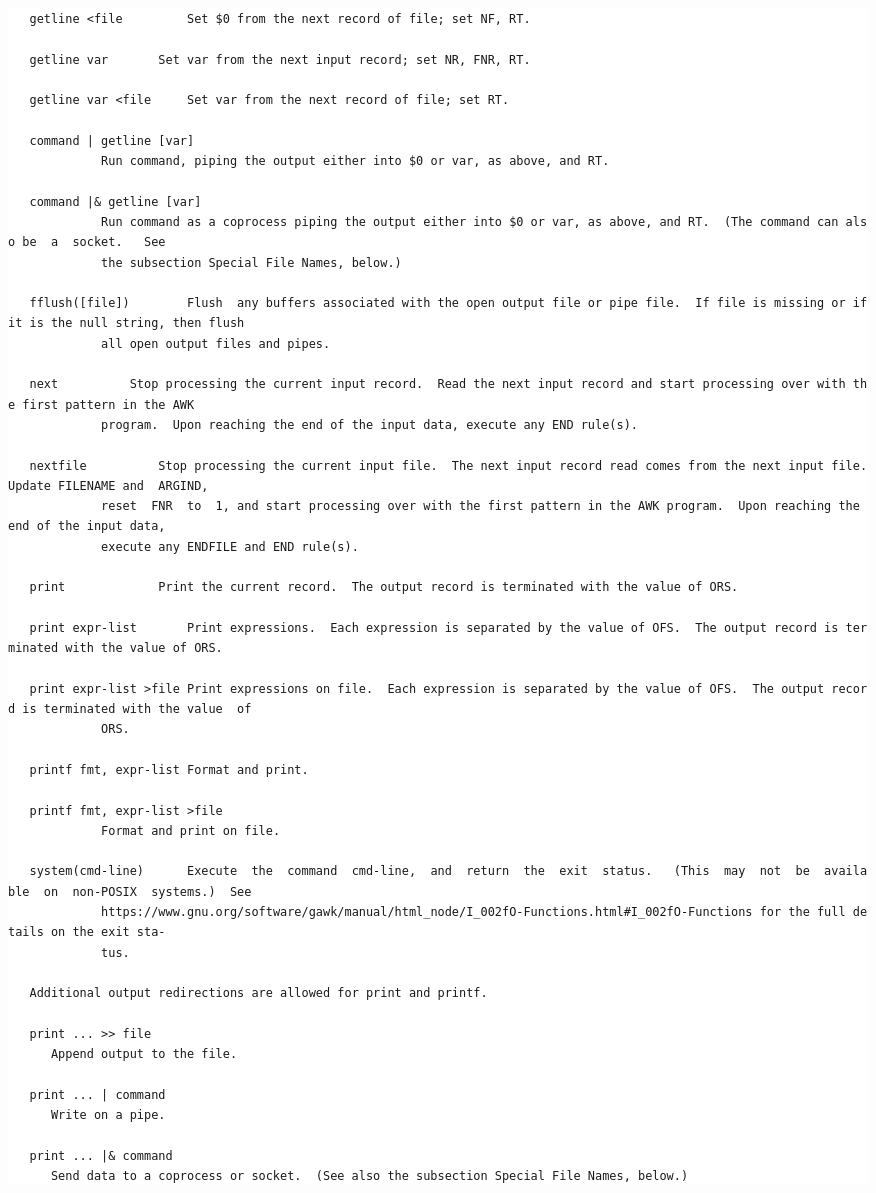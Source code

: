        getline <file	     Set $0 from the next record of file; set NF, RT.

       getline var	     Set var from the next input record; set NR, FNR, RT.

       getline var <file     Set var from the next record of file; set RT.

       command | getline [var]
			     Run command, piping the output either into $0 or var, as above, and RT.

       command |& getline [var]
			     Run command as a coprocess piping the output either into $0 or var, as above, and RT.  (The command can also be  a	 socket.   See
			     the subsection Special File Names, below.)

       fflush([file])	     Flush  any buffers associated with the open output file or pipe file.  If file is missing or if it is the null string, then flush
			     all open output files and pipes.

       next		     Stop processing the current input record.	Read the next input record and start processing over with the first pattern in the AWK
			     program.  Upon reaching the end of the input data, execute any END rule(s).

       nextfile		     Stop processing the current input file.  The next input record read comes from the next input file.  Update FILENAME and  ARGIND,
			     reset  FNR	 to  1, and start processing over with the first pattern in the AWK program.  Upon reaching the end of the input data,
			     execute any ENDFILE and END rule(s).

       print		     Print the current record.	The output record is terminated with the value of ORS.

       print expr-list	     Print expressions.	 Each expression is separated by the value of OFS.  The output record is terminated with the value of ORS.

       print expr-list >file Print expressions on file.	 Each expression is separated by the value of OFS.  The output record is terminated with the value  of
			     ORS.

       printf fmt, expr-list Format and print.

       printf fmt, expr-list >file
			     Format and print on file.

       system(cmd-line)	     Execute  the  command  cmd-line,  and  return  the	 exit  status.	 (This	may  not  be  available	 on  non-POSIX	systems.)  See
			     https://www.gnu.org/software/gawk/manual/html_node/I_002fO-Functions.html#I_002fO-Functions for the full details on the exit sta‐
			     tus.

       Additional output redirections are allowed for print and printf.

       print ... >> file
	      Append output to the file.

       print ... | command
	      Write on a pipe.

       print ... |& command
	      Send data to a coprocess or socket.  (See also the subsection Special File Names, below.)
